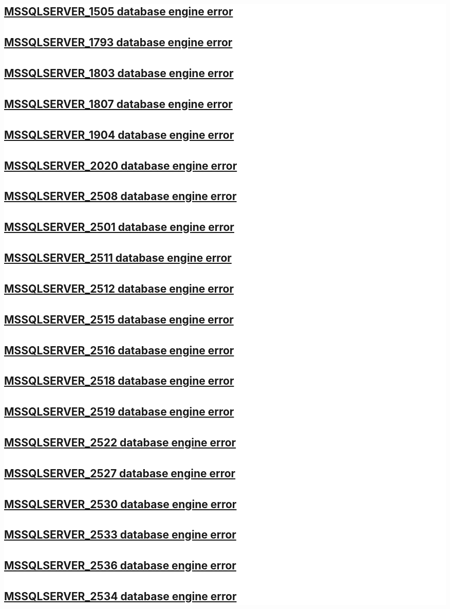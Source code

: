 ## [MSSQLSERVER_1505 database engine error](mssqlserver-1505-database-engine-error.md)

## [MSSQLSERVER_1793 database engine error](mssqlserver-1793-database-engine-error.md)

## [MSSQLSERVER_1803 database engine error](mssqlserver-1803-database-engine-error.md)
## [MSSQLSERVER_1807 database engine error](mssqlserver-1807-database-engine-error.md)
## [MSSQLSERVER_1904 database engine error](mssqlserver-1904-database-engine-error.md)

## [MSSQLSERVER_2020 database engine error](mssqlserver-2020-database-engine-error.md)
## [MSSQLSERVER_2508 database engine error](mssqlserver-2508-database-engine-error.md)
## [MSSQLSERVER_2501 database engine error](mssqlserver-2501-database-engine-error.md)
## [MSSQLSERVER_2511 database engine error](mssqlserver-2511-database-engine-error.md)
## [MSSQLSERVER_2512 database engine error](mssqlserver-2512-database-engine-error.md)
## [MSSQLSERVER_2515 database engine error](mssqlserver-2515-database-engine-error.md)
## [MSSQLSERVER_2516 database engine error](mssqlserver-2516-database-engine-error.md)
## [MSSQLSERVER_2518 database engine error](mssqlserver-2518-database-engine-error.md)
## [MSSQLSERVER_2519 database engine error](mssqlserver-2519-database-engine-error.md)
## [MSSQLSERVER_2522 database engine error](mssqlserver-2522-database-engine-error.md)
## [MSSQLSERVER_2527 database engine error](mssqlserver-2527-database-engine-error.md)
## [MSSQLSERVER_2530 database engine error](mssqlserver-2530-database-engine-error.md)
## [MSSQLSERVER_2533 database engine error](mssqlserver-2533-database-engine-error.md)
## [MSSQLSERVER_2536 database engine error](mssqlserver-2536-database-engine-error.md)
## [MSSQLSERVER_2534 database engine error](mssqlserver-2534-database-engine-error.md)
